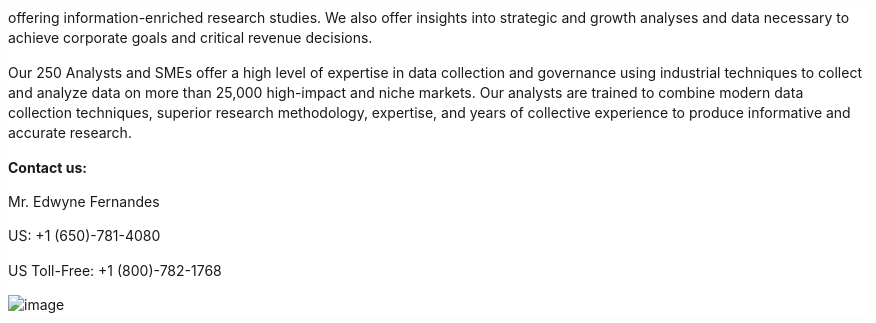 offering information-enriched research studies. We also offer insights into strategic and growth analyses and data necessary to achieve corporate goals and critical revenue decisions.</p><p>Our 250 Analysts and SMEs offer a high level of expertise in data collection and governance using industrial techniques to collect and analyze data on more than 25,000 high-impact and niche markets. Our analysts are trained to combine modern data collection techniques, superior research methodology, expertise, and years of collective experience to produce informative and accurate research.</p><p><strong>Contact us:</strong></p><p>Mr. Edwyne Fernandes</p><p>US: +1 (650)-781-4080</p><p>US Toll-Free: +1 (800)-782-1768</p>
![image](https://github.com/user-attachments/assets/ab3c1c16-eca1-4639-8c57-c61d4cd3fbae)
